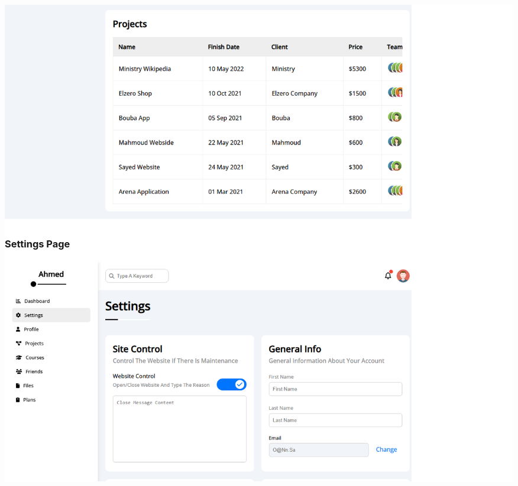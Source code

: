 <img align="center" width="80%" marginLeft="auto" src="./imgs/template/main-page/dashboard7.png">

### Settings Page

<img align="center" width="80%" marginLeft="auto" src="./imgs/template/settings/settings1.png">
